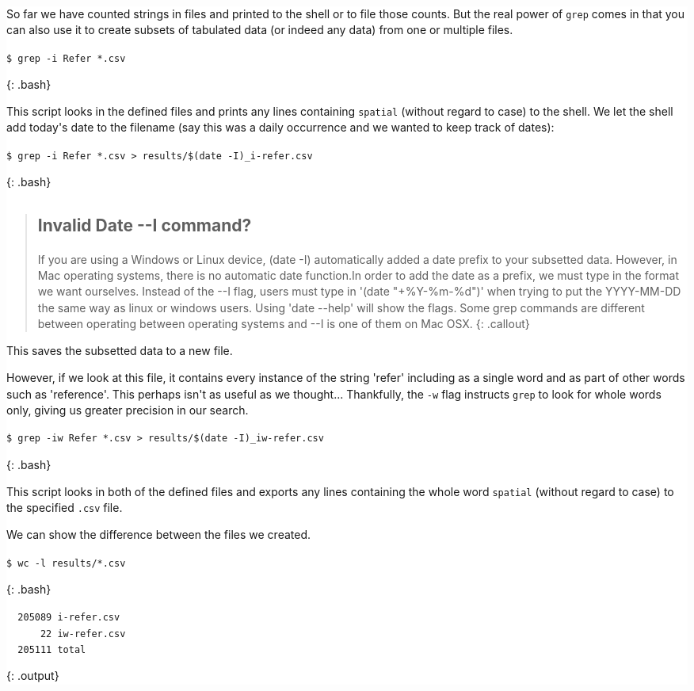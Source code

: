 So far we have counted strings in files and printed to the shell or to
file those counts. But the real power of `grep` comes in that you can
also use it to create subsets of tabulated data (or indeed any data)
from one or multiple files.  

~~~
$ grep -i Refer *.csv
~~~
{: .bash}

This script looks in the defined files and prints any lines containing `spatial`
(without regard to case) to the shell. We let the shell add today's date to the
filename (say this was a daily occurrence and we wanted to keep track of dates):

~~~
$ grep -i Refer *.csv > results/$(date -I)_i-refer.csv
~~~
{: .bash}

>## Invalid Date --I command?
> If you are using a Windows or Linux device, (date -I) automatically
>added a date prefix to your subsetted data. However, in Mac operating systems, there is 
>no automatic date function.In order to add the date as a prefix, we must type in the 
>format we want ourselves. Instead of the --I flag, users must type in '(date 
>"+%Y-%m-%d")' when trying to put the YYYY-MM-DD the same way as linux or windows users. Using 'date --help' will show the flags. Some 
>grep commands are different between operating between operating systems and --I is one 
>of them on Mac OSX. 
{: .callout}


This saves the subsetted data to a new file.

However, if we look at this file, it contains every instance of the
string 'refer' including as a single word and as part of other words
 such as 'reference'. This perhaps isn't as useful as we thought...
Thankfully, the `-w` flag instructs `grep` to look for whole words only,
giving us greater precision in our search.

~~~
$ grep -iw Refer *.csv > results/$(date -I)_iw-refer.csv
~~~
{: .bash}

This script looks in both of the defined files and
exports any lines containing the whole word `spatial` (without regard to case)
to the specified `.csv` file.

We can show the difference between the files we created.

~~~
$ wc -l results/*.csv
~~~
{: .bash}
~~~
  205089 i-refer.csv
      22 iw-refer.csv
  205111 total
~~~
{: .output} 
